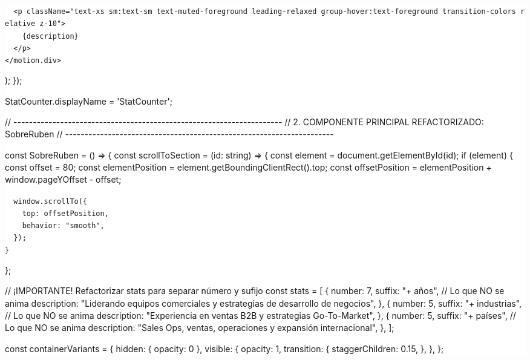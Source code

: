       <p className="text-xs sm:text-sm text-muted-foreground leading-relaxed group-hover:text-foreground transition-colors relative z-10">
        {description}
      </p>
    </motion.div>
  );
});

StatCounter.displayName = 'StatCounter';

// ---------------------------------------------------------------------
// 2. COMPONENTE PRINCIPAL REFACTORIZADO: SobreRuben
// ---------------------------------------------------------------------

const SobreRuben = () => {
  const scrollToSection = (id: string) => {
    const element = document.getElementById(id);
    if (element) {
      const offset = 80;
      const elementPosition = element.getBoundingClientRect().top;
      const offsetPosition = elementPosition + window.pageYOffset - offset;

      window.scrollTo({
        top: offsetPosition,
        behavior: "smooth",
      });
    }
  };

  // ¡IMPORTANTE! Refactorizar stats para separar número y sufijo
  const stats = [
    {
      number: 7,
      suffix: "+ años", // Lo que NO se anima
      description: "Liderando equipos comerciales y estrategias de desarrollo de negocios",
    },
    {
      number: 5,
      suffix: "+ industrias", // Lo que NO se anima
      description: "Experiencia en ventas B2B y estrategias Go-To-Market",
    },
    {
      number: 5,
      suffix: "+ países", // Lo que NO se anima
      description: "Sales Ops, ventas, operaciones y expansión internacional",
    },
  ];

  const containerVariants = {
    hidden: { opacity: 0 },
    visible: {
      opacity: 1,
      transition: {
        staggerChildren: 0.15,
      },
    },
  };

